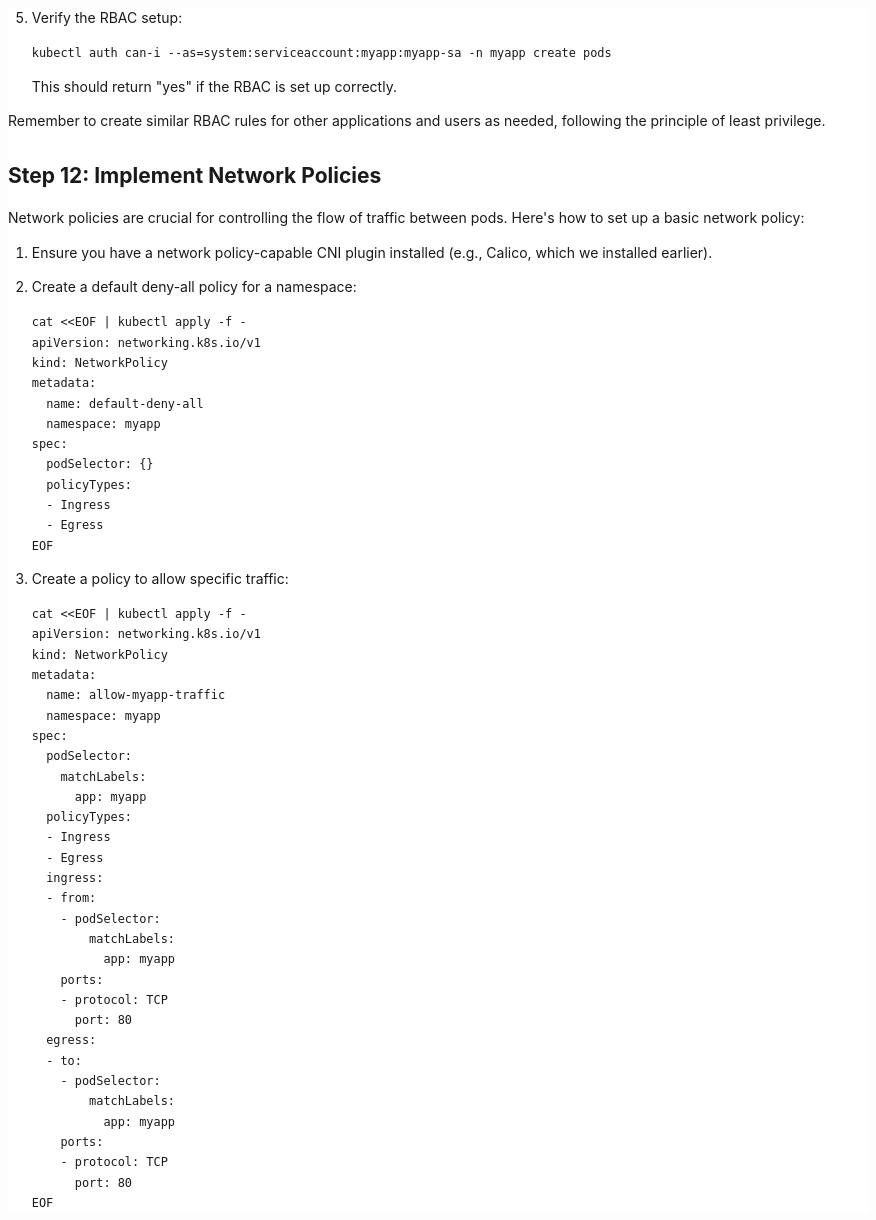 5. Verify the RBAC setup:
   ```
   kubectl auth can-i --as=system:serviceaccount:myapp:myapp-sa -n myapp create pods
   ```
   This should return "yes" if the RBAC is set up correctly.

Remember to create similar RBAC rules for other applications and users as needed, following the principle of least privilege.

## Step 12: Implement Network Policies

Network policies are crucial for controlling the flow of traffic between pods. Here's how to set up a basic network policy:

1. Ensure you have a network policy-capable CNI plugin installed (e.g., Calico, which we installed earlier).

2. Create a default deny-all policy for a namespace:
   ```
   cat <<EOF | kubectl apply -f -
   apiVersion: networking.k8s.io/v1
   kind: NetworkPolicy
   metadata:
     name: default-deny-all
     namespace: myapp
   spec:
     podSelector: {}
     policyTypes:
     - Ingress
     - Egress
   EOF
   ```

3. Create a policy to allow specific traffic:
   ```
   cat <<EOF | kubectl apply -f -
   apiVersion: networking.k8s.io/v1
   kind: NetworkPolicy
   metadata:
     name: allow-myapp-traffic
     namespace: myapp
   spec:
     podSelector:
       matchLabels:
         app: myapp
     policyTypes:
     - Ingress
     - Egress
     ingress:
     - from:
       - podSelector:
           matchLabels:
             app: myapp
       ports:
       - protocol: TCP
         port: 80
     egress:
     - to:
       - podSelector:
           matchLabels:
             app: myapp
       ports:
       - protocol: TCP
         port: 80
   EOF
   ```
